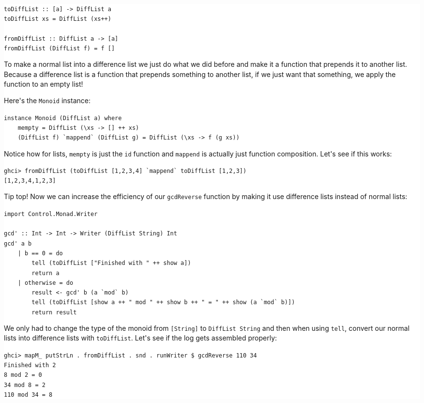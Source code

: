 ```{.haskell:hs}
toDiffList :: [a] -> DiffList a
toDiffList xs = DiffList (xs++)

fromDiffList :: DiffList a -> [a]
fromDiffList (DiffList f) = f []
```

To make a normal list into a difference list we just do what we did before and
make it a function that prepends it to another list. Because a difference list
is a function that prepends something to another list, if we just want that
something, we apply the function to an empty list!

Here's the `Monoid` instance:

```{.haskell:hs}
instance Monoid (DiffList a) where
    mempty = DiffList (\xs -> [] ++ xs)
    (DiffList f) `mappend` (DiffList g) = DiffList (\xs -> f (g xs))
```

Notice how for lists, `mempty` is just the `id` function and `mappend` is
actually just function composition. Let's see if this works:

```{.haskell:hs}
ghci> fromDiffList (toDiffList [1,2,3,4] `mappend` toDiffList [1,2,3])
[1,2,3,4,1,2,3]
```

Tip top! Now we can increase the efficiency of our `gcdReverse` function by
making it use difference lists instead of normal lists:

```{.haskell:hs}
import Control.Monad.Writer

gcd' :: Int -> Int -> Writer (DiffList String) Int
gcd' a b
    | b == 0 = do
        tell (toDiffList ["Finished with " ++ show a])
        return a
    | otherwise = do
        result <- gcd' b (a `mod` b)
        tell (toDiffList [show a ++ " mod " ++ show b ++ " = " ++ show (a `mod` b)])
        return result
```

We only had to change the type of the monoid from `[String]` to `DiffList
String` and then when using `tell`, convert our normal lists into difference
lists with `toDiffList`. Let's see if the log gets assembled properly:

```{.haskell:hs}
ghci> mapM_ putStrLn . fromDiffList . snd . runWriter $ gcdReverse 110 34
Finished with 2
8 mod 2 = 0
34 mod 8 = 2
110 mod 34 = 8
```
